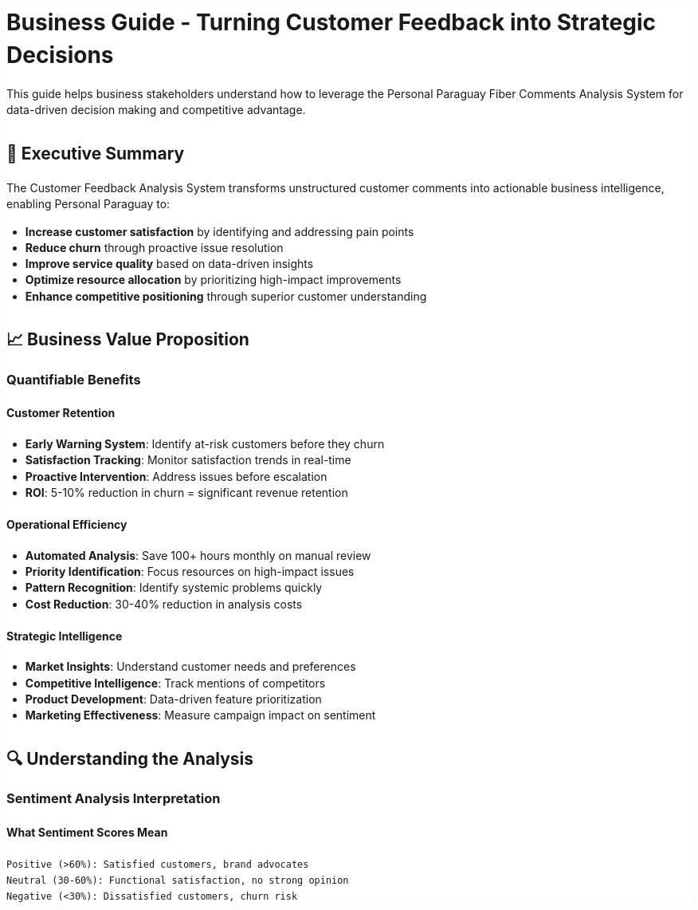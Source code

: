 # Business Guide - Turning Customer Feedback into Strategic Decisions

This guide helps business stakeholders understand how to leverage the Personal Paraguay Fiber Comments Analysis System for data-driven decision making and competitive advantage.

## 🎯 Executive Summary

The Customer Feedback Analysis System transforms unstructured customer comments into actionable business intelligence, enabling Personal Paraguay to:

- **Increase customer satisfaction** by identifying and addressing pain points
- **Reduce churn** through proactive issue resolution
- **Improve service quality** based on data-driven insights
- **Optimize resource allocation** by prioritizing high-impact improvements
- **Enhance competitive positioning** through superior customer understanding

## 📈 Business Value Proposition

### Quantifiable Benefits

#### Customer Retention
- **Early Warning System**: Identify at-risk customers before they churn
- **Satisfaction Tracking**: Monitor satisfaction trends in real-time
- **Proactive Intervention**: Address issues before escalation
- **ROI**: 5-10% reduction in churn = significant revenue retention

#### Operational Efficiency
- **Automated Analysis**: Save 100+ hours monthly on manual review
- **Priority Identification**: Focus resources on high-impact issues
- **Pattern Recognition**: Identify systemic problems quickly
- **Cost Reduction**: 30-40% reduction in analysis costs

#### Strategic Intelligence
- **Market Insights**: Understand customer needs and preferences
- **Competitive Intelligence**: Track mentions of competitors
- **Product Development**: Data-driven feature prioritization
- **Marketing Effectiveness**: Measure campaign impact on sentiment

## 🔍 Understanding the Analysis

### Sentiment Analysis Interpretation

#### What Sentiment Scores Mean
```
Positive (>60%): Satisfied customers, brand advocates
Neutral (30-60%): Functional satisfaction, no strong opinion
Negative (<30%): Dissatisfied customers, churn risk
```
